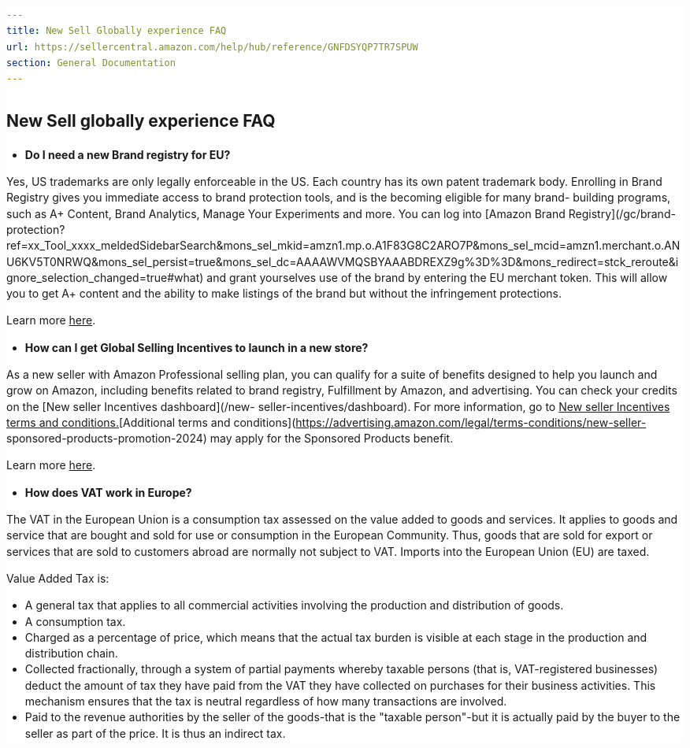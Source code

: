 ```yaml
---
title: New Sell Globally experience FAQ
url: https://sellercentral.amazon.com/help/hub/reference/GNFDSYQP7TR7SPUW
section: General Documentation
---
```


## New Sell globally experience FAQ

  * **Do I need a new Brand registry for EU?**

Yes, US trademarks are only legally enforceable in the US. Each country has
its own patent trademark body. Enrolling in Brand Registry gives you immediate
access to brand protection tools, and is the becoming eligible for many brand-
building programs, such as A+ Content, Brand Analytics, Manage Your
Experiments and more. You can log into [Amazon Brand Registry](/gc/brand-
protection?ref=xx_Tool_xxxx_meldedSidebarSearch&mons_sel_mkid=amzn1.mp.o.A1F83G8C2ARO7P&mons_sel_mcid=amzn1.merchant.o.ANU6KV5T0NRWQ&mons_sel_persist=true&mons_sel_dc=AAAAWVMQSBYAAABDREXZ9g%3D%3D&mons_redirect=stck_reroute&ignore_selection_changed=true#what)
and grant yourselves use of the brand by entering the EU merchant token. This
will allow you to get A+ content and the ability to make listings of the brand
but without the infringement protections.

Learn more
[here](/help/hub/reference/G7XU99JWVLB645MU?mons_sel_mkid=amzn1.mp.o.A1F83G8C2ARO7P&mons_sel_mcid=amzn1.merchant.o.ANU6KV5T0NRWQ&mons_sel_persist=true&mons_sel_dc=AAAAWVMQSBYAAABDREXZ9g%3D%3D&mons_redirect=stck_reroute&ignore_selection_changed=true).

  * **How can I get Global Selling Incentives to launch in a new store?**

As a new seller with Amazon Professional selling plan, you can qualify for a
suite of benefits designed to help you launch and grow on Amazon, including
benefits related to brand registry, Fulfillment by Amazon, and advertising.
You can check your credits on the [New seller Incentives dashboard](/new-
seller-incentives/dashboard). For more information, go to [New seller
Incentives terms and
conditions.](/help/hub/reference/GSYEQHPBSH58PM7K)[Additional terms and
conditions](https://advertising.amazon.com/legal/terms-conditions/new-seller-
sponsored-products-promotion-2024) may apply for the Sponsored Products
benefit.

Learn more [here](/help/hub/reference/GXMJ38VA95GUN5XU).

  * **How does VAT work in Europe?**

The VAT in the European Union is a consumption tax assessed on the value added
to goods and services. It applies to goods and service that are bought and
sold for use or consumption in the European Community. Thus, goods that are
sold for export or services that are sold to customers abroad are normally not
subject to VAT. Imports into the European Union (EU) are taxed.

Value Added Tax is:

  * A general tax that applies to all commercial activities involving the production and distribution of goods. 
  * A consumption tax.
  * Charged as a percentage of price, which means that the actual tax burden is visible at each stage in the production and distribution chain. 
  * Collected fractionally, through a system of partial payments whereby taxable persons (that is, VAT-registered businesses) deduct the amount of tax they have paid from the VAT they have collected on purchases for their business activities. This mechanism ensures that the tax is neutral regardless of how many transactions are involved. 
  * Paid to the revenue authorities by the seller of the goods-that is the "taxable person"-but it is actually paid by the buyer to the seller as part of the price. It is thus an indirect tax. 
